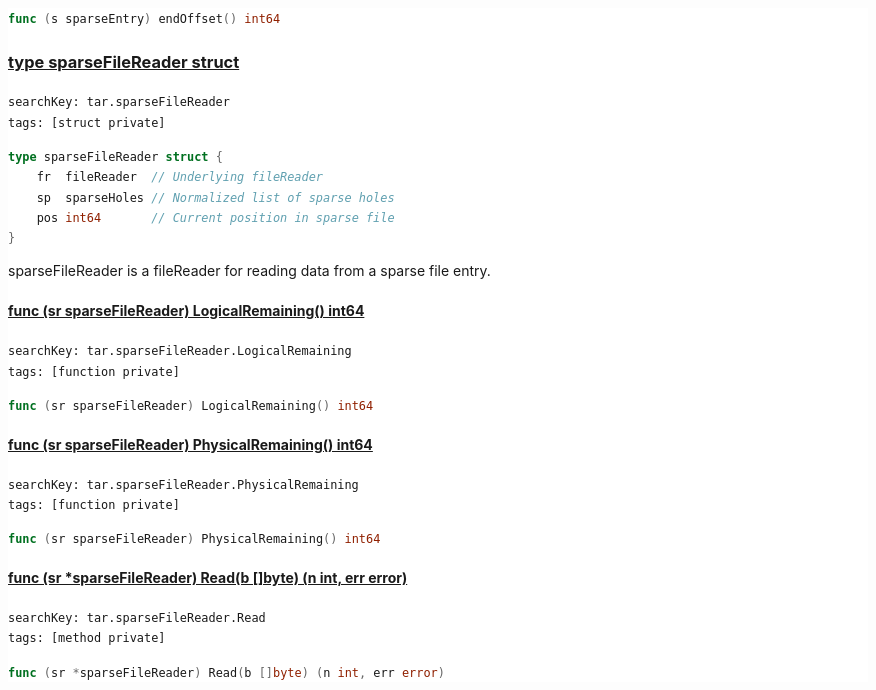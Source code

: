 ```Go
func (s sparseEntry) endOffset() int64
```

### <a id="sparseFileReader" href="#sparseFileReader">type sparseFileReader struct</a>

```
searchKey: tar.sparseFileReader
tags: [struct private]
```

```Go
type sparseFileReader struct {
	fr  fileReader  // Underlying fileReader
	sp  sparseHoles // Normalized list of sparse holes
	pos int64       // Current position in sparse file
}
```

sparseFileReader is a fileReader for reading data from a sparse file entry. 

#### <a id="sparseFileReader.LogicalRemaining" href="#sparseFileReader.LogicalRemaining">func (sr sparseFileReader) LogicalRemaining() int64</a>

```
searchKey: tar.sparseFileReader.LogicalRemaining
tags: [function private]
```

```Go
func (sr sparseFileReader) LogicalRemaining() int64
```

#### <a id="sparseFileReader.PhysicalRemaining" href="#sparseFileReader.PhysicalRemaining">func (sr sparseFileReader) PhysicalRemaining() int64</a>

```
searchKey: tar.sparseFileReader.PhysicalRemaining
tags: [function private]
```

```Go
func (sr sparseFileReader) PhysicalRemaining() int64
```

#### <a id="sparseFileReader.Read" href="#sparseFileReader.Read">func (sr *sparseFileReader) Read(b []byte) (n int, err error)</a>

```
searchKey: tar.sparseFileReader.Read
tags: [method private]
```

```Go
func (sr *sparseFileReader) Read(b []byte) (n int, err error)
```
